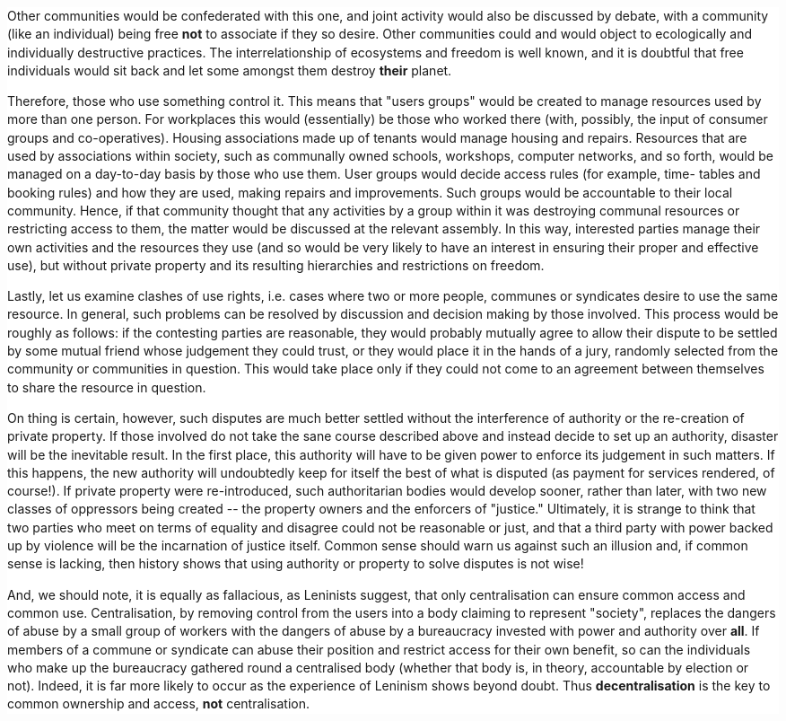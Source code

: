 Other communities would be confederated with this one, and joint activity
would also be discussed by debate, with a community (like an individual) being
free **not** to associate if they so desire. Other communities could and would
object to ecologically and individually destructive practices. The
interrelationship of ecosystems and freedom is well known, and it is doubtful
that free individuals would sit back and let some amongst them destroy
**their** planet.

Therefore, those who use something control it. This means that "users groups"
would be created to manage resources used by more than one person. For
workplaces this would (essentially) be those who worked there (with, possibly,
the input of consumer groups and co-operatives). Housing associations made up
of tenants would manage housing and repairs. Resources that are used by
associations within society, such as communally owned schools, workshops,
computer networks, and so forth, would be managed on a day-to-day basis by
those who use them. User groups would decide access rules (for example, time-
tables and booking rules) and how they are used, making repairs and
improvements. Such groups would be accountable to their local community.
Hence, if that community thought that any activities by a group within it was
destroying communal resources or restricting access to them, the matter would
be discussed at the relevant assembly. In this way, interested parties manage
their own activities and the resources they use (and so would be very likely
to have an interest in ensuring their proper and effective use), but without
private property and its resulting hierarchies and restrictions on freedom.

Lastly, let us examine clashes of use rights, i.e. cases where two or more
people, communes or syndicates desire to use the same resource. In general,
such problems can be resolved by discussion and decision making by those
involved. This process would be roughly as follows: if the contesting parties
are reasonable, they would probably mutually agree to allow their dispute to
be settled by some mutual friend whose judgement they could trust, or they
would place it in the hands of a jury, randomly selected from the community or
communities in question. This would take place only if they could not come to
an agreement between themselves to share the resource in question.

On thing is certain, however, such disputes are much better settled without
the interference of authority or the re-creation of private property. If those
involved do not take the sane course described above and instead decide to set
up an authority, disaster will be the inevitable result. In the first place,
this authority will have to be given power to enforce its judgement in such
matters. If this happens, the new authority will undoubtedly keep for itself
the best of what is disputed (as payment for services rendered, of course!).
If private property were re-introduced, such authoritarian bodies would
develop sooner, rather than later, with two new classes of oppressors being
created -- the property owners and the enforcers of "justice." Ultimately, it
is strange to think that two parties who meet on terms of equality and
disagree could not be reasonable or just, and that a third party with power
backed up by violence will be the incarnation of justice itself. Common sense
should warn us against such an illusion and, if common sense is lacking, then
history shows that using authority or property to solve disputes is not wise!

And, we should note, it is equally as fallacious, as Leninists suggest, that
only centralisation can ensure common access and common use. Centralisation,
by removing control from the users into a body claiming to represent
"society", replaces the dangers of abuse by a small group of workers with the
dangers of abuse by a bureaucracy invested with power and authority over
**all**. If members of a commune or syndicate can abuse their position and
restrict access for their own benefit, so can the individuals who make up the
bureaucracy gathered round a centralised body (whether that body is, in
theory, accountable by election or not). Indeed, it is far more likely to
occur as the experience of Leninism shows beyond doubt. Thus
**decentralisation** is the key to common ownership and access, **not**
centralisation.
